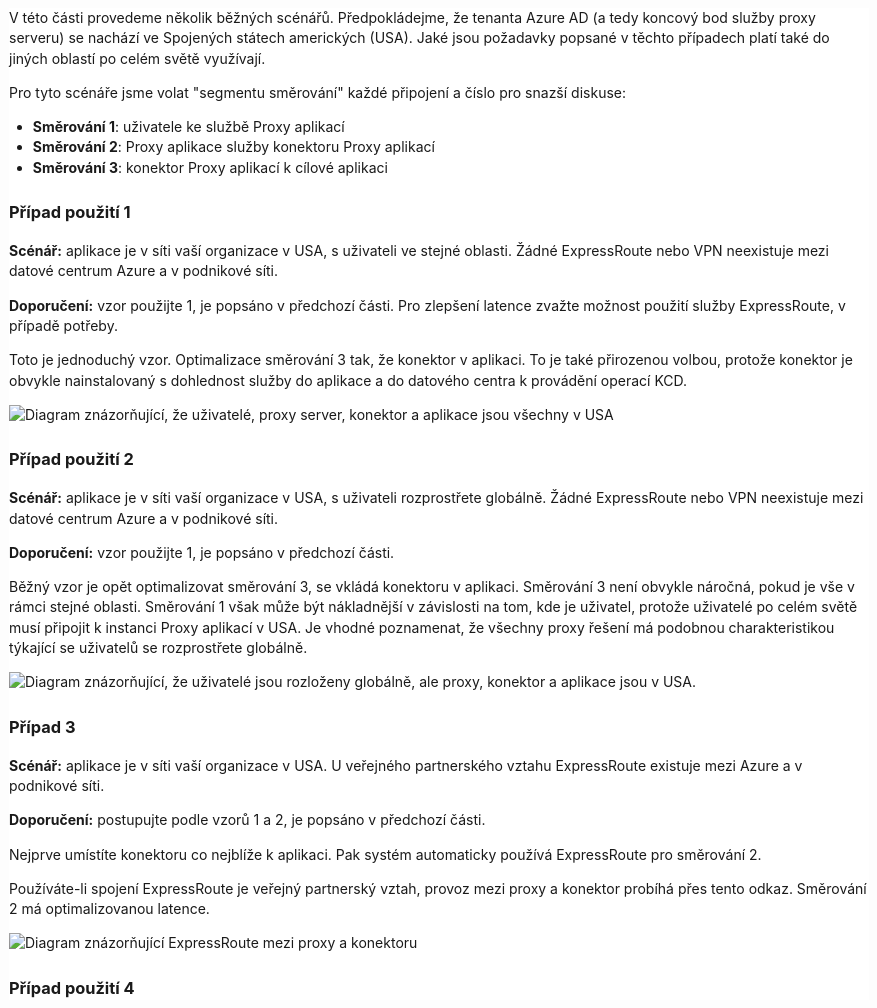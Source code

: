 V této části provedeme několik běžných scénářů. Předpokládejme, že tenanta Azure AD (a tedy koncový bod služby proxy serveru) se nachází ve Spojených státech amerických (USA). Jaké jsou požadavky popsané v těchto případech platí také do jiných oblastí po celém světě využívají.

Pro tyto scénáře jsme volat "segmentu směrování" každé připojení a číslo pro snazší diskuse:

- **Směrování 1**: uživatele ke službě Proxy aplikací
- **Směrování 2**: Proxy aplikace služby konektoru Proxy aplikací
- **Směrování 3**: konektor Proxy aplikací k cílové aplikaci 

### <a name="use-case-1"></a>Případ použití 1

**Scénář:** aplikace je v síti vaší organizace v USA, s uživateli ve stejné oblasti. Žádné ExpressRoute nebo VPN neexistuje mezi datové centrum Azure a v podnikové síti.

**Doporučení:** vzor použijte 1, je popsáno v předchozí části. Pro zlepšení latence zvažte možnost použití služby ExpressRoute, v případě potřeby.

Toto je jednoduchý vzor. Optimalizace směrování 3 tak, že konektor v aplikaci. To je také přirozenou volbou, protože konektor je obvykle nainstalovaný s dohlednost služby do aplikace a do datového centra k provádění operací KCD.

![Diagram znázorňující, že uživatelé, proxy server, konektor a aplikace jsou všechny v USA](./media/application-proxy-network-topology/application-proxy-pattern1.png)

### <a name="use-case-2"></a>Případ použití 2

**Scénář:** aplikace je v síti vaší organizace v USA, s uživateli rozprostřete globálně. Žádné ExpressRoute nebo VPN neexistuje mezi datové centrum Azure a v podnikové síti.

**Doporučení:** vzor použijte 1, je popsáno v předchozí části. 

Běžný vzor je opět optimalizovat směrování 3, se vkládá konektoru v aplikaci. Směrování 3 není obvykle náročná, pokud je vše v rámci stejné oblasti. Směrování 1 však může být nákladnější v závislosti na tom, kde je uživatel, protože uživatelé po celém světě musí připojit k instanci Proxy aplikací v USA. Je vhodné poznamenat, že všechny proxy řešení má podobnou charakteristikou týkající se uživatelů se rozprostřete globálně.

![Diagram znázorňující, že uživatelé jsou rozloženy globálně, ale proxy, konektor a aplikace jsou v USA.](./media/application-proxy-network-topology/application-proxy-pattern2.png)

### <a name="use-case-3"></a>Případ 3

**Scénář:** aplikace je v síti vaší organizace v USA. U veřejného partnerského vztahu ExpressRoute existuje mezi Azure a v podnikové síti.

**Doporučení:** postupujte podle vzorů 1 a 2, je popsáno v předchozí části.

Nejprve umístíte konektoru co nejblíže k aplikaci. Pak systém automaticky používá ExpressRoute pro směrování 2. 

Používáte-li spojení ExpressRoute je veřejný partnerský vztah, provoz mezi proxy a konektor probíhá přes tento odkaz. Směrování 2 má optimalizovanou latence.

![Diagram znázorňující ExpressRoute mezi proxy a konektoru](./media/application-proxy-network-topology/application-proxy-pattern3.png)

### <a name="use-case-4"></a>Případ použití 4
